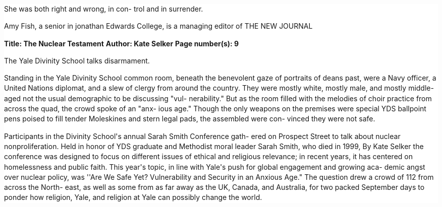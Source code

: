 She was both right and wrong, in con-
trol and in surrender.


Amy Fish, a senior in jonathan Edwards
College, is a managing editor of
THE NEW JOURNAL



**Title: The Nuclear Testament**
**Author: Kate Selker**
**Page number(s): 9**

The Yale Divinity School talks disarmament.


Standing in the Yale Divinity School
common room, beneath the benevolent
gaze of portraits of deans past, were a
Navy officer, a United Nations diplomat,
and a slew of clergy from around the
country. They were mostly white, mostly
male, and mostly middle-aged
not the
usual demographic to be discussing "vul-
nerability." But as the room filled with
the melodies of choir practice from across
the quad, the crowd spoke of an "anx-
ious age." Though the only weapons on
the premises were special YDS ballpoint
pens poised to fill tender Moleskines and
stern legal pads, the assembled were con-
vinced they were not safe.

Participants in the Divinity School's
annual Sarah Smith Conference gath-
ered on Prospect Street to talk about
nuclear nonproliferation. Held in honor
of YDS graduate and Methodist moral
leader Sarah Smith, who died in 1999,
By Kate Selker
the conference was designed to focus on
different issues of ethical and religious
relevance; in recent years, it has centered
on homelessness and public faith. This
year's topic, in line with Yale's push for
global engagement and growing aca-
demic angst over nuclear policy, was ''Are
We Safe Yet? Vulnerability and Security
in an Anxious Age." The question drew
a crowd of 112 from across the North-
east, as well as some from as far away as
the UK, Canada, and Australia, for two
packed September days to ponder how
religion, Yale, and religion at Yale can
possibly change the world.
